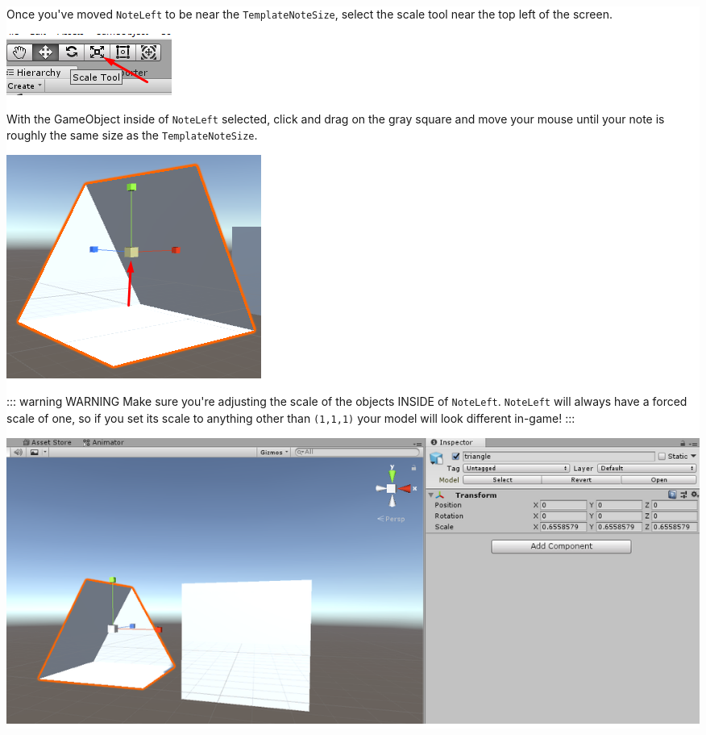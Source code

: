 Once you've moved `NoteLeft` to be near the `TemplateNoteSize`, select the scale tool near the top left of the screen.

![Selecting scale tool](./images/notes/63.png)

With the GameObject inside of `NoteLeft` selected, click and drag on the gray square and move your mouse until your note is roughly the same size as the `TemplateNoteSize`.

![Showing how to use scale tool](./images/notes/60.png)

::: warning WARNING
Make sure you're adjusting the scale of the objects INSIDE of `NoteLeft`. `NoteLeft` will always have a forced scale of one, so if you set its scale to anything other than `(1,1,1)` your model will look different in-game!
:::

![Showing the correctly scaled mesh next to TemplateNoteSize](./images/notes/66.png)
